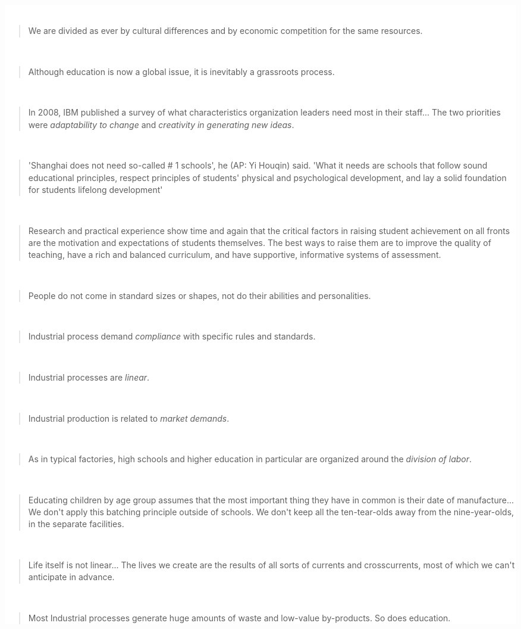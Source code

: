 &nbsp;

> We are divided as ever by cultural differences and by economic competition for the same resources.

&nbsp;

> Although education is now a global issue, it is inevitably a grassroots process.

&nbsp;

> In 2008, IBM published a survey of what characteristics organization leaders need most in their staff... The two priorities were *adaptability to change* and *creativity in generating new ideas*.

&nbsp;

> 'Shanghai does not need so-called # 1 schools', he (AP: Yi Houqin) said. 'What it needs are schools that follow sound educational principles, respect principles of students' physical  and psychological development, and lay a solid foundation for students lifelong development'

&nbsp;

> Research and practical experience show time and again that the critical factors in raising student achievement on all fronts are the motivation and expectations of students themselves. The best ways to raise them are to improve the quality of teaching, have a rich and balanced curriculum, and have supportive, informative systems of assessment.

&nbsp;

> People do not come in standard sizes or shapes, not do their abilities and personalities.

&nbsp;

> Industrial process demand *compliance* with specific rules and standards.

&nbsp;

> Industrial processes are *linear*.

&nbsp;

> Industrial production is related to *market demands*.

&nbsp;

> As in typical factories, high schools and higher education in particular are organized around the *division of labor*.

&nbsp;

> Educating children by age group assumes that the most important thing they have in common is their date of manufacture... We don't apply this batching principle outside of schools. We don't keep all the ten-tear-olds away from the nine-year-olds, in the separate facilities.

&nbsp;

> Life itself is not linear... The lives we create are the results of all sorts of currents and crosscurrents, most of which we can't anticipate in advance.

&nbsp;

> Most Industrial processes generate huge amounts of waste and low-value by-products. So does education.
